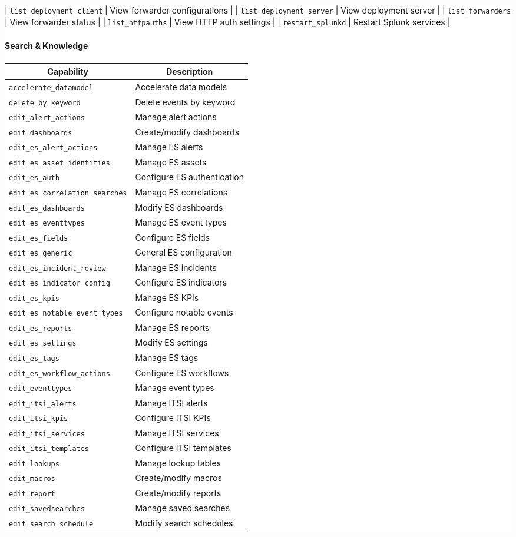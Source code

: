 | `list_deployment_client` | View forwarder configurations |
| `list_deployment_server` | View deployment server |
| `list_forwarders` | View forwarder status |
| `list_httpauths` | View HTTP auth settings |
| `restart_splunkd` | Restart Splunk services |

#### **Search & Knowledge**
| Capability | Description |
|------------|-------------|
| `accelerate_datamodel` | Accelerate data models |
| `delete_by_keyword` | Delete events by keyword |
| `edit_alert_actions` | Manage alert actions |
| `edit_dashboards` | Create/modify dashboards |
| `edit_es_alert_actions` | Manage ES alerts |
| `edit_es_asset_identities` | Manage ES assets |
| `edit_es_auth` | Configure ES authentication |
| `edit_es_correlation_searches` | Manage ES correlations |
| `edit_es_dashboards` | Modify ES dashboards |
| `edit_es_eventtypes` | Manage ES event types |
| `edit_es_fields` | Configure ES fields |
| `edit_es_generic` | General ES configuration |
| `edit_es_incident_review` | Manage ES incidents |
| `edit_es_indicator_config` | Configure ES indicators |
| `edit_es_kpis` | Manage ES KPIs |
| `edit_es_notable_event_types` | Configure notable events |
| `edit_es_reports` | Manage ES reports |
| `edit_es_settings` | Modify ES settings |
| `edit_es_tags` | Manage ES tags |
| `edit_es_workflow_actions` | Configure ES workflows |
| `edit_eventtypes` | Manage event types |
| `edit_itsi_alerts` | Manage ITSI alerts |
| `edit_itsi_kpis` | Configure ITSI KPIs |
| `edit_itsi_services` | Manage ITSI services |
| `edit_itsi_templates` | Configure ITSI templates |
| `edit_lookups` | Manage lookup tables |
| `edit_macros` | Create/modify macros |
| `edit_report` | Create/modify reports |
| `edit_savedsearches` | Manage saved searches |
| `edit_search_schedule` | Modify search schedules |